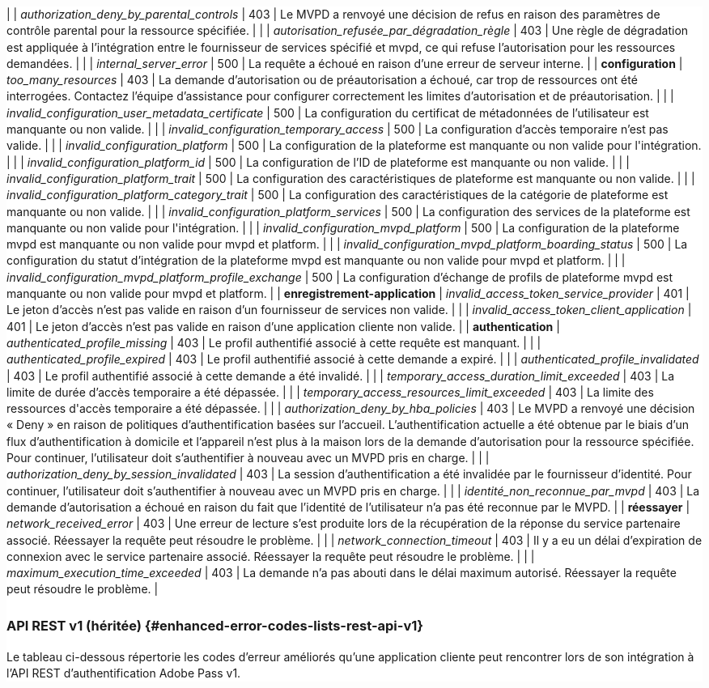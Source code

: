 |                              | *authorization_deny_by_parental_controls* | 403 | Le MVPD a renvoyé une décision de refus en raison des paramètres de contrôle parental pour la ressource spécifiée. |
|                              | *autorisation_refusée_par_dégradation_règle* | 403 | Une règle de dégradation est appliquée à l’intégration entre le fournisseur de services spécifié et mvpd, ce qui refuse l’autorisation pour les ressources demandées. |
|                              | *internal_server_error* | 500 | La requête a échoué en raison d’une erreur de serveur interne. |
| **configuration** | *too_many_resources* | 403 | La demande d’autorisation ou de préautorisation a échoué, car trop de ressources ont été interrogées. Contactez l’équipe d’assistance pour configurer correctement les limites d’autorisation et de préautorisation. |
|                              | *invalid_configuration_user_metadata_certificate* | 500 | La configuration du certificat de métadonnées de l’utilisateur est manquante ou non valide. |
|                              | *invalid_configuration_temporary_access* | 500 | La configuration d’accès temporaire n’est pas valide. |
|                              | *invalid_configuration_platform* | 500 | La configuration de la plateforme est manquante ou non valide pour l&#39;intégration. |
|                              | *invalid_configuration_platform_id* | 500 | La configuration de l’ID de plateforme est manquante ou non valide. |
|                              | *invalid_configuration_platform_trait* | 500 | La configuration des caractéristiques de plateforme est manquante ou non valide. |
|                              | *invalid_configuration_platform_category_trait* | 500 | La configuration des caractéristiques de la catégorie de plateforme est manquante ou non valide. |
|                              | *invalid_configuration_platform_services* | 500 | La configuration des services de la plateforme est manquante ou non valide pour l&#39;intégration. |
|                              | *invalid_configuration_mvpd_platform* | 500 | La configuration de la plateforme mvpd est manquante ou non valide pour mvpd et platform. |
|                              | *invalid_configuration_mvpd_platform_boarding_status* | 500 | La configuration du statut d’intégration de la plateforme mvpd est manquante ou non valide pour mvpd et platform. |
|                              | *invalid_configuration_mvpd_platform_profile_exchange* | 500 | La configuration d’échange de profils de plateforme mvpd est manquante ou non valide pour mvpd et platform. |
| **enregistrement-application** | *invalid_access_token_service_provider* | 401 | Le jeton d’accès n’est pas valide en raison d’un fournisseur de services non valide. |
|                              | *invalid_access_token_client_application* | 401 | Le jeton d’accès n’est pas valide en raison d’une application cliente non valide. |
| **authentication** | *authenticated_profile_missing* | 403 | Le profil authentifié associé à cette requête est manquant. |
|                              | *authenticated_profile_expired* | 403 | Le profil authentifié associé à cette demande a expiré. |
|                              | *authenticated_profile_invalidated* | 403 | Le profil authentifié associé à cette demande a été invalidé. |
|                              | *temporary_access_duration_limit_exceeded* | 403 | La limite de durée d’accès temporaire a été dépassée. |
|                              | *temporary_access_resources_limit_exceeded* | 403 | La limite des ressources d&#39;accès temporaire a été dépassée. |
|                              | *authorization_deny_by_hba_policies* | 403 | Le MVPD a renvoyé une décision « Deny » en raison de politiques d’authentification basées sur l’accueil. L’authentification actuelle a été obtenue par le biais d’un flux d’authentification à domicile et l’appareil n’est plus à la maison lors de la demande d’autorisation pour la ressource spécifiée. Pour continuer, l’utilisateur doit s’authentifier à nouveau avec un MVPD pris en charge. |
|                              | *authorization_deny_by_session_invalidated* | 403 | La session d’authentification a été invalidée par le fournisseur d’identité. Pour continuer, l’utilisateur doit s’authentifier à nouveau avec un MVPD pris en charge. |
|                              | *identité_non_reconnue_par_mvpd* | 403 | La demande d’autorisation a échoué en raison du fait que l’identité de l’utilisateur n’a pas été reconnue par le MVPD. |
| **réessayer** | *network_received_error* | 403 | Une erreur de lecture s’est produite lors de la récupération de la réponse du service partenaire associé. Réessayer la requête peut résoudre le problème. |
|                              | *network_connection_timeout* | 403 | Il y a eu un délai d’expiration de connexion avec le service partenaire associé. Réessayer la requête peut résoudre le problème. |
|                              | *maximum_execution_time_exceeded* | 403 | La demande n’a pas abouti dans le délai maximum autorisé. Réessayer la requête peut résoudre le problème. |

### API REST v1 (héritée) {#enhanced-error-codes-lists-rest-api-v1}

Le tableau ci-dessous répertorie les codes d’erreur améliorés qu’une application cliente peut rencontrer lors de son intégration à l’API REST d’authentification Adobe Pass v1.
